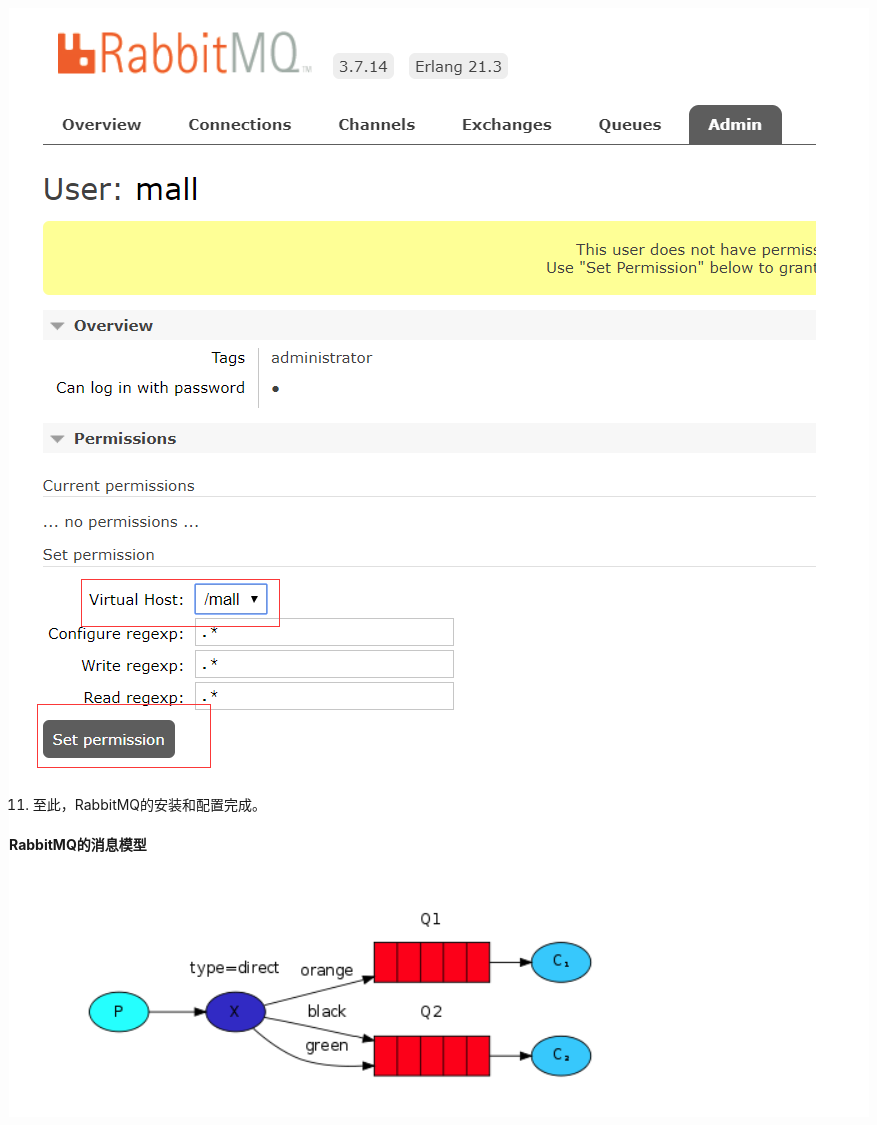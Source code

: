 ![](../images/arch_screen_61.png)

11. 至此，RabbitMQ的安装和配置完成。

#### RabbitMQ的消息模型

![](../images/arch_screen_52.png)
